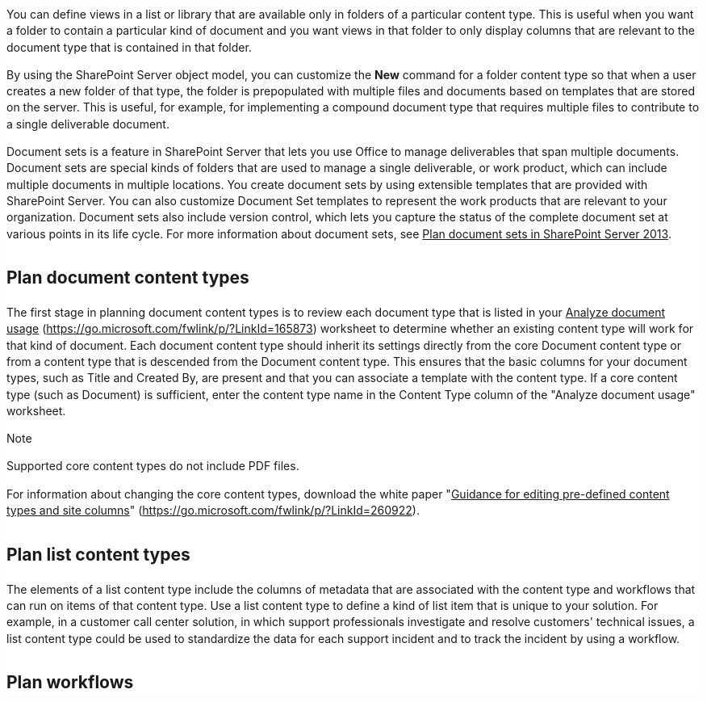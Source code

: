 You can define views in a list or library that are available only in folders of a particular content type. This is useful when you want a folder to contain a particular kind of document and you want views in that folder to only display columns that are relevant to the document type that is contained in that folder.
  
By using the SharePoint Server object model, you can customize the **New** command for a folder content type so that when a user creates a new folder of that type, the folder is prepopulated with multiple files and documents based on templates that are stored on the server. This is useful, for example, for implementing a compound document type that requires multiple files to contribute to a single deliverable document. 
  
Document sets is a feature in SharePoint Server that lets you use Office to manage deliverables that span multiple documents. Document sets are special kinds of folders that are used to manage a single deliverable, or work product, which can include multiple documents in multiple locations. You create document sets by using extensible templates that are provided with SharePoint Server. You can also customize Document Set templates to represent the work products that are relevant to your organization. Document sets also include version control, which lets you capture the status of the complete document set at various points in its life cycle. For more information about document sets, see [Plan document sets in SharePoint Server 2013](/previous-versions/office/sharepoint-server-2010/ff603637(v=office.14)).
  
## Plan document content types
<a name="PlanDocContentTypes"> </a>

The first stage in planning document content types is to review each document type that is listed in your [Analyze document usage](https://go.microsoft.com/fwlink/p/?LinkId=165873) (https://go.microsoft.com/fwlink/p/?LinkId=165873) worksheet to determine whether an existing content type will work for that kind of document. Each document content type should inherit its settings directly from the core Document content type or from a content type that is descended from the Document content type. This ensures that the basic columns for your document types, such as Title and Created By, are present and that you can associate a template with the content type. If a core content type (such as Document) is sufficient, enter the content type name in the Content Type column of the "Analyze document usage" worksheet. 
  
> [!NOTE]
> Supported core content types do not include PDF files. 
  
For information about changing the core content types, download the white paper "[Guidance for editing pre-defined content types and site columns](https://go.microsoft.com/fwlink/p/?LinkId=260922)" (https://go.microsoft.com/fwlink/p/?LinkId=260922).
  
## Plan list content types
<a name="Lists"> </a>

The elements of a list content type include the columns of metadata that are associated with the content type and workflows that can run on items of that content type. Use a list content type to define a kind of list item that is unique to your solution. For example, in a customer call center solution, in which support professionals investigate and resolve customers' technical issues, a list content type could be used to standardize the data for each support incident and to track the incident by using a workflow.
  
## Plan workflows
<a name="bkmk_plan_workflows"> </a>
